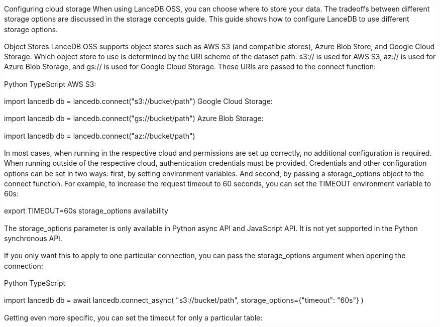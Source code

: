 Configuring cloud storage
When using LanceDB OSS, you can choose where to store your data. The tradeoffs between different storage options are discussed in the storage concepts guide. This guide shows how to configure LanceDB to use different storage options.

Object Stores
LanceDB OSS supports object stores such as AWS S3 (and compatible stores), Azure Blob Store, and Google Cloud Storage. Which object store to use is determined by the URI scheme of the dataset path. s3:// is used for AWS S3, az:// is used for Azure Blob Storage, and gs:// is used for Google Cloud Storage. These URIs are passed to the connect function:


Python
TypeScript
AWS S3:


import lancedb
db = lancedb.connect("s3://bucket/path")
Google Cloud Storage:


import lancedb
db = lancedb.connect("gs://bucket/path")
Azure Blob Storage:


import lancedb
db = lancedb.connect("az://bucket/path")

In most cases, when running in the respective cloud and permissions are set up correctly, no additional configuration is required. When running outside of the respective cloud, authentication credentials must be provided. Credentials and other configuration options can be set in two ways: first, by setting environment variables. And second, by passing a storage_options object to the connect function. For example, to increase the request timeout to 60 seconds, you can set the TIMEOUT environment variable to 60s:


export TIMEOUT=60s
storage_options availability

The storage_options parameter is only available in Python async API and JavaScript API. It is not yet supported in the Python synchronous API.

If you only want this to apply to one particular connection, you can pass the storage_options argument when opening the connection:


Python
TypeScript

import lancedb
db = await lancedb.connect_async(
    "s3://bucket/path",
    storage_options={"timeout": "60s"}
)

Getting even more specific, you can set the timeout for only a particular table:

